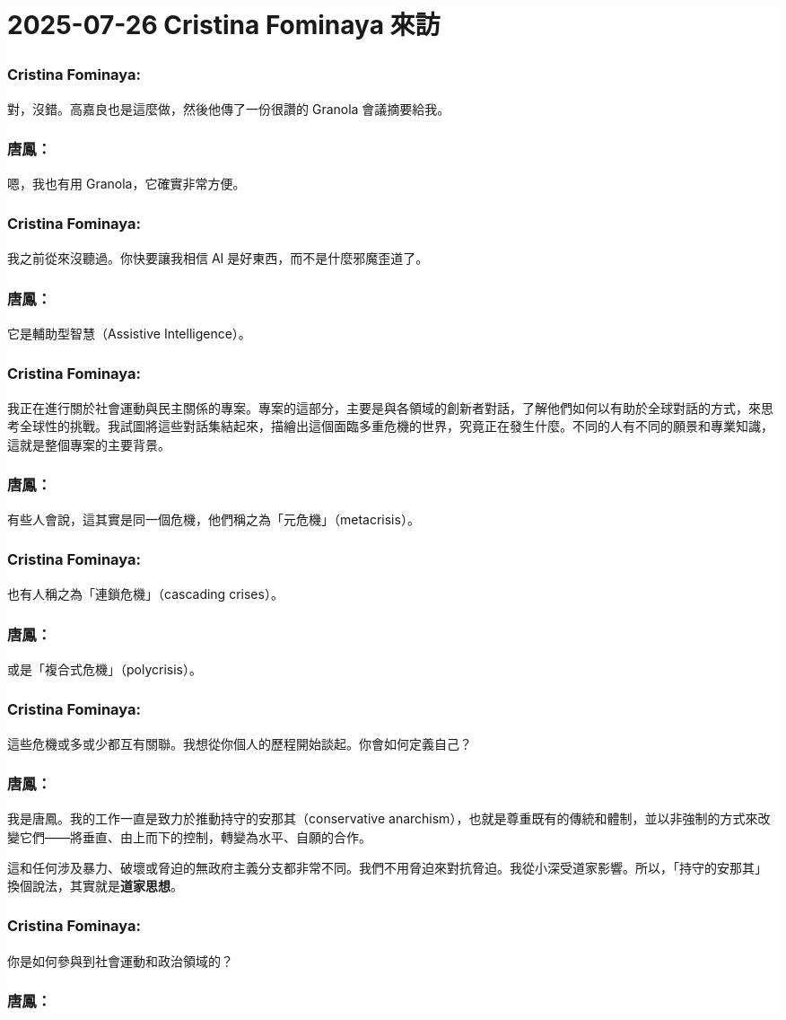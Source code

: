 # 2025-07-26 Cristina Fominaya 來訪

### Cristina Fominaya:

對，沒錯。高嘉良也是這麼做，然後他傳了一份很讚的 Granola 會議摘要給我。

### 唐鳳：

嗯，我也有用 Granola，它確實非常方便。

### Cristina Fominaya:

我之前從來沒聽過。你快要讓我相信 AI 是好東西，而不是什麼邪魔歪道了。

### 唐鳳：

它是輔助型智慧（Assistive Intelligence）。

### Cristina Fominaya:

我正在進行關於社會運動與民主關係的專案。專案的這部分，主要是與各領域的創新者對話，了解他們如何以有助於全球對話的方式，來思考全球性的挑戰。我試圖將這些對話集結起來，描繪出這個面臨多重危機的世界，究竟正在發生什麼。不同的人有不同的願景和專業知識，這就是整個專案的主要背景。

### 唐鳳：

有些人會說，這其實是同一個危機，他們稱之為「元危機」（metacrisis）。

### Cristina Fominaya:

也有人稱之為「連鎖危機」（cascading crises）。

### 唐鳳：

或是「複合式危機」（polycrisis）。

### Cristina Fominaya:

這些危機或多或少都互有關聯。我想從你個人的歷程開始談起。你會如何定義自己？

### 唐鳳：

我是唐鳳。我的工作一直是致力於推動持守的安那其（conservative anarchism），也就是尊重既有的傳統和體制，並以非強制的方式來改變它們——將垂直、由上而下的控制，轉變為水平、自願的合作。

這和任何涉及暴力、破壞或脅迫的無政府主義分支都非常不同。我們不用脅迫來對抗脅迫。我從小深受道家影響。所以，「持守的安那其」換個說法，其實就是**道家思想**。

### Cristina Fominaya:

你是如何參與到社會運動和政治領域的？

### 唐鳳：
